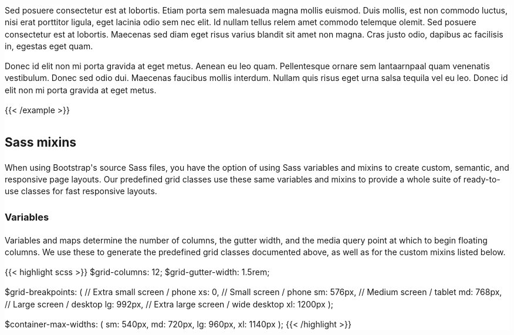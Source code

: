   <p>
    Sed posuere consectetur est at lobortis. Etiam porta sem malesuada magna mollis euismod. Duis mollis, est non commodo luctus, nisi erat porttitor ligula, eget lacinia odio sem nec elit. Id nullam tellus relem amet commodo telemque olemit. Sed posuere consectetur est at lobortis. Maecenas sed diam eget risus varius blandit sit amet non magna. Cras justo odio, dapibus ac facilisis in, egestas eget quam.
  </p>

  <p>
    Donec id elit non mi porta gravida at eget metus. Aenean eu leo quam. Pellentesque ornare sem lantaarnpaal quam venenatis vestibulum. Donec sed odio dui. Maecenas faucibus mollis interdum. Nullam quis risus eget urna salsa tequila vel eu leo. Donec id elit non mi porta gravida at eget metus.
  </p>
</div>
{{< /example >}}

## Sass mixins

When using Bootstrap's source Sass files, you have the option of using Sass variables and mixins to create custom, semantic, and responsive page layouts. Our predefined grid classes use these same variables and mixins to provide a whole suite of ready-to-use classes for fast responsive layouts.

### Variables

Variables and maps determine the number of columns, the gutter width, and the media query point at which to begin floating columns. We use these to generate the predefined grid classes documented above, as well as for the custom mixins listed below.

{{< highlight scss >}}
$grid-columns:      12;
$grid-gutter-width: 1.5rem;

$grid-breakpoints: (
  // Extra small screen / phone
  xs: 0,
  // Small screen / phone
  sm: 576px,
  // Medium screen / tablet
  md: 768px,
  // Large screen / desktop
  lg: 992px,
  // Extra large screen / wide desktop
  xl: 1200px
);

$container-max-widths: (
  sm: 540px,
  md: 720px,
  lg: 960px,
  xl: 1140px
);
{{< /highlight >}}
